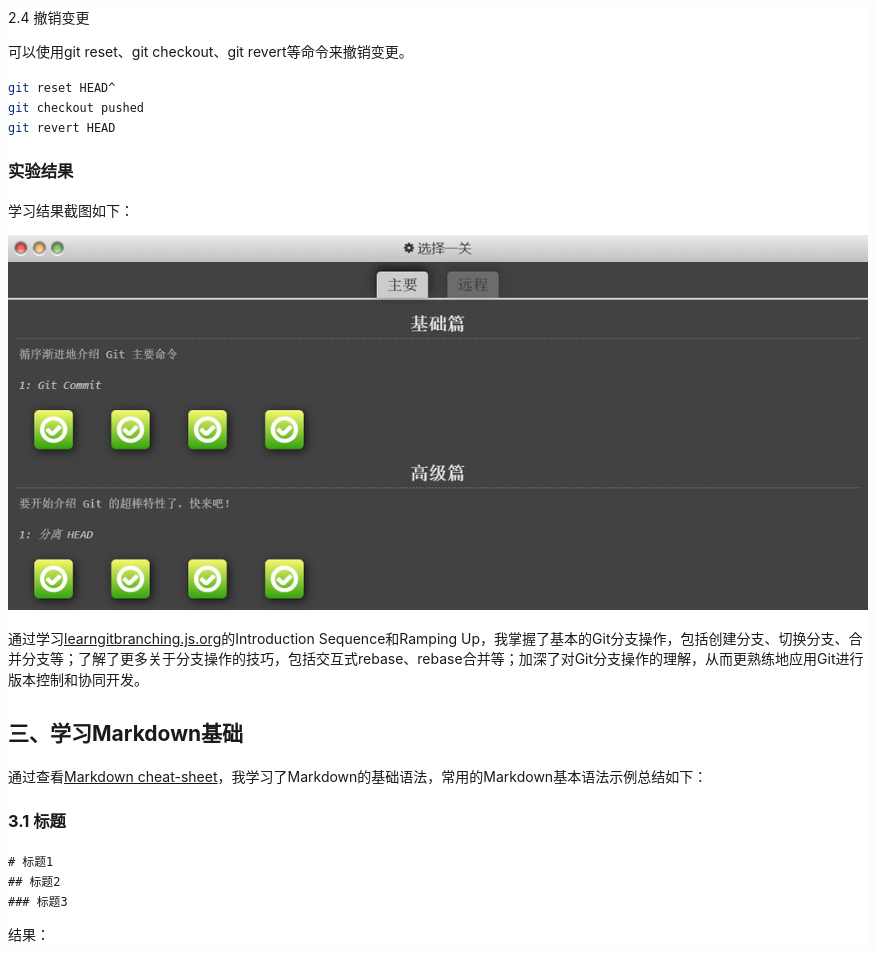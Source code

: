 2.4 撤销变更

可以使用git reset、git checkout、git revert等命令来撤销变更。

 ```bash
git reset HEAD^
git checkout pushed
git revert HEAD
```

### 实验结果

学习结果截图如下：

![image-2](img/image-2.png)

通过学习[learngitbranching.js.org](https://learngitbranching.js.org)的Introduction Sequence和Ramping Up，我掌握了基本的Git分支操作，包括创建分支、切换分支、合并分支等；了解了更多关于分支操作的技巧，包括交互式rebase、rebase合并等；加深了对Git分支操作的理解，从而更熟练地应用Git进行版本控制和协同开发。

## 三、学习Markdown基础

通过查看[Markdown cheat-sheet](http://www.markdownguide.org/cheat-sheet)，我学习了Markdown的基础语法，常用的Markdown基本语法示例总结如下：

### 3.1 标题

```
# 标题1
## 标题2
### 标题3
```

   结果：
